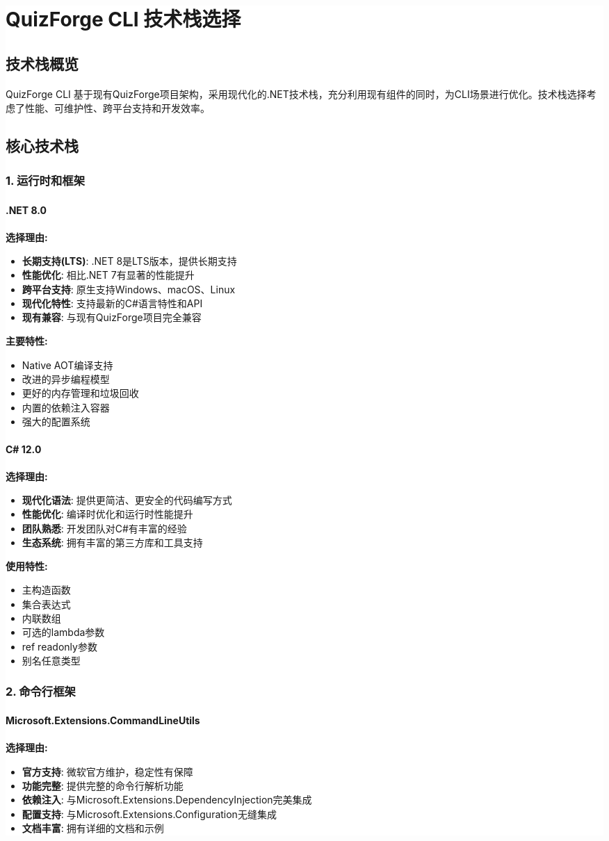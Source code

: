 # QuizForge CLI 技术栈选择

## 技术栈概览

QuizForge CLI 基于现有QuizForge项目架构，采用现代化的.NET技术栈，充分利用现有组件的同时，为CLI场景进行优化。技术栈选择考虑了性能、可维护性、跨平台支持和开发效率。

## 核心技术栈

### 1. 运行时和框架

#### .NET 8.0
**选择理由:**
- **长期支持(LTS)**: .NET 8是LTS版本，提供长期支持
- **性能优化**: 相比.NET 7有显著的性能提升
- **跨平台支持**: 原生支持Windows、macOS、Linux
- **现代化特性**: 支持最新的C#语言特性和API
- **现有兼容**: 与现有QuizForge项目完全兼容

**主要特性:**
- Native AOT编译支持
- 改进的异步编程模型
- 更好的内存管理和垃圾回收
- 内置的依赖注入容器
- 强大的配置系统

#### C# 12.0
**选择理由:**
- **现代化语法**: 提供更简洁、更安全的代码编写方式
- **性能优化**: 编译时优化和运行时性能提升
- **团队熟悉**: 开发团队对C#有丰富的经验
- **生态系统**: 拥有丰富的第三方库和工具支持

**使用特性:**
- 主构造函数
- 集合表达式
- 内联数组
- 可选的lambda参数
- ref readonly参数
- 别名任意类型

### 2. 命令行框架

#### Microsoft.Extensions.CommandLineUtils
**选择理由:**
- **官方支持**: 微软官方维护，稳定性有保障
- **功能完整**: 提供完整的命令行解析功能
- **依赖注入**: 与Microsoft.Extensions.DependencyInjection完美集成
- **配置支持**: 与Microsoft.Extensions.Configuration无缝集成
- **文档丰富**: 拥有详细的文档和示例
